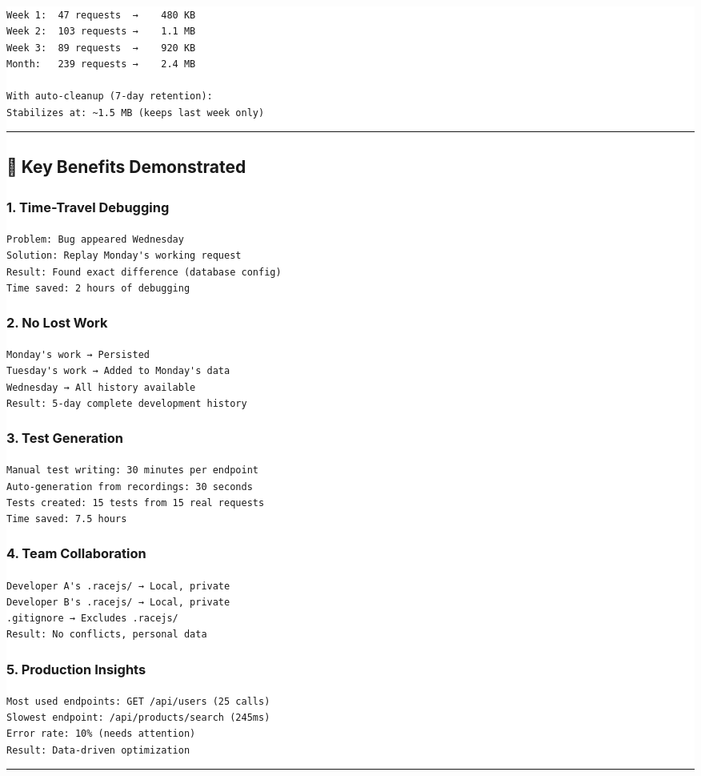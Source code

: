 ```
Week 1:  47 requests  →    480 KB
Week 2:  103 requests →    1.1 MB
Week 3:  89 requests  →    920 KB
Month:   239 requests →    2.4 MB

With auto-cleanup (7-day retention):
Stabilizes at: ~1.5 MB (keeps last week only)
```

---

## 🎯 Key Benefits Demonstrated

### 1. **Time-Travel Debugging**

```
Problem: Bug appeared Wednesday
Solution: Replay Monday's working request
Result: Found exact difference (database config)
Time saved: 2 hours of debugging
```

### 2. **No Lost Work**

```
Monday's work → Persisted
Tuesday's work → Added to Monday's data
Wednesday → All history available
Result: 5-day complete development history
```

### 3. **Test Generation**

```
Manual test writing: 30 minutes per endpoint
Auto-generation from recordings: 30 seconds
Tests created: 15 tests from 15 real requests
Time saved: 7.5 hours
```

### 4. **Team Collaboration**

```
Developer A's .racejs/ → Local, private
Developer B's .racejs/ → Local, private
.gitignore → Excludes .racejs/
Result: No conflicts, personal data
```

### 5. **Production Insights**

```
Most used endpoints: GET /api/users (25 calls)
Slowest endpoint: /api/products/search (245ms)
Error rate: 10% (needs attention)
Result: Data-driven optimization
```

---